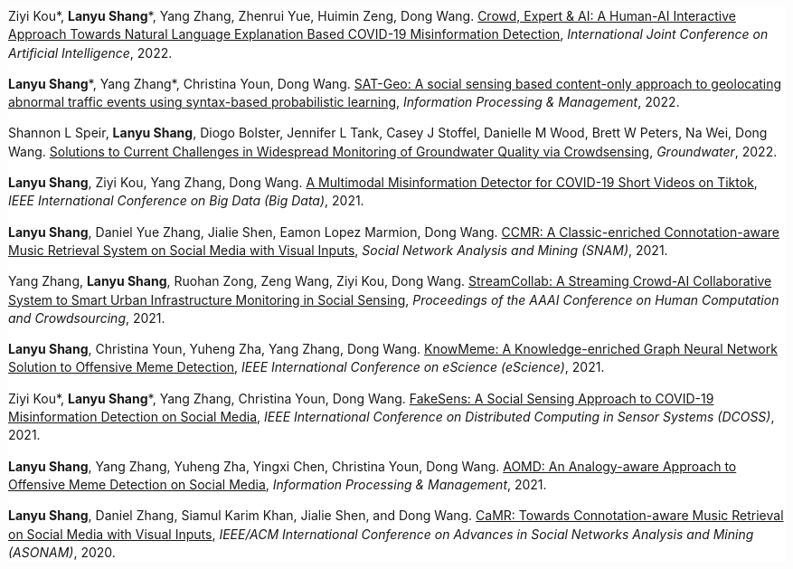 
Ziyi Kou\*, **Lanyu Shang**\*, Yang Zhang, Zhenrui Yue, Huimin Zeng, Dong Wang.
[Crowd, Expert & AI: A Human-AI Interactive Approach Towards Natural Language Explanation Based COVID-19 Misinformation Detection](https://www.ijcai.org/proceedings/2022/0706.pdf),
_International Joint Conference on Artificial Intelligence_, 2022.


**Lanyu Shang**\*, Yang Zhang\*, Christina Youn, Dong Wang. 
[SAT-Geo: A social sensing based content-only approach to geolocating abnormal traffic events using syntax-based probabilistic learning](https://doi.org/10.1016/j.ipm.2021.102807),
_Information Processing & Management_, 2022.


Shannon L Speir, **Lanyu Shang**, Diogo Bolster, Jennifer L Tank, Casey J Stoffel, Danielle M Wood, Brett W Peters, Na Wei, Dong Wang.
[Solutions to Current Challenges in Widespread Monitoring of Groundwater Quality via Crowdsensing](https://doi.org/10.1111/gwat.13150),
_Groundwater_, 2022.


**Lanyu Shang**, Ziyi Kou, Yang Zhang, Dong Wang.
[A Multimodal Misinformation Detector for COVID-19 Short Videos on Tiktok](https://ieeexplore.ieee.org/document/9671928),
_IEEE International Conference on Big Data (Big Data)_, 2021.


**Lanyu Shang**, Daniel Yue Zhang, Jialie Shen, Eamon Lopez Marmion, Dong Wang.
[CCMR: A Classic-enriched Connotation-aware Music Retrieval System on Social Media with Visual Inputs](https://link.springer.com/article/10.1007/s13278-021-00821-4),
_Social Network Analysis and Mining (SNAM)_, 2021.


Yang Zhang, **Lanyu Shang**, Ruohan Zong, Zeng Wang, Ziyi Kou, Dong Wang.
[StreamCollab: A Streaming Crowd-AI Collaborative System to Smart Urban Infrastructure Monitoring in Social Sensing](https://ojs.aaai.org/index.php/HCOMP/article/view/18950),
_Proceedings of the AAAI Conference on Human Computation and Crowdsourcing_, 2021.


**Lanyu Shang**, Christina Youn, Yuheng Zha, Yang Zhang, Dong Wang.
[KnowMeme: A Knowledge-enriched Graph Neural Network Solution to Offensive Meme Detection](https://ieeexplore.ieee.org/document/9582340),
_IEEE International Conference on eScience (eScience)_, 2021.


Ziyi Kou\*, **Lanyu Shang**\*, Yang Zhang, Christina Youn, Dong Wang.
[FakeSens: A Social Sensing Approach to COVID-19 Misinformation Detection on Social Media](https://ieeexplore.ieee.org/document/9600021),
_IEEE International Conference on Distributed Computing in Sensor Systems (DCOSS)_, 2021.


**Lanyu Shang**, Yang Zhang, Yuheng Zha, Yingxi Chen, Christina Youn, Dong Wang.
[AOMD: An Analogy-aware Approach to Offensive Meme Detection on Social Media](https://doi.org/10.1016/j.ipm.2021.102664),
_Information Processing & Management_, 2021.


**Lanyu Shang**, Daniel Zhang, Siamul Karim Khan, Jialie Shen, and Dong Wang. 
[CaMR: Towards Connotation-aware Music Retrieval on Social Media with Visual Inputs](https://ieeexplore.ieee.org/document/9381371), 
_IEEE/ACM International Conference on Advances in Social Networks Analysis and Mining (ASONAM)_, 2020.

